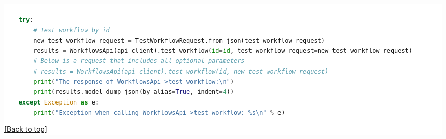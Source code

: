 ```python

    try:
        # Test workflow by id
        new_test_workflow_request = TestWorkflowRequest.from_json(test_workflow_request)
        results = WorkflowsApi(api_client).test_workflow(id=id, test_workflow_request=new_test_workflow_request)
        # Below is a request that includes all optional parameters
        # results = WorkflowsApi(api_client).test_workflow(id, new_test_workflow_request)
        print("The response of WorkflowsApi->test_workflow:\n")
        print(results.model_dump_json(by_alias=True, indent=4))
    except Exception as e:
        print("Exception when calling WorkflowsApi->test_workflow: %s\n" % e)
```

[[Back to top]](#)
